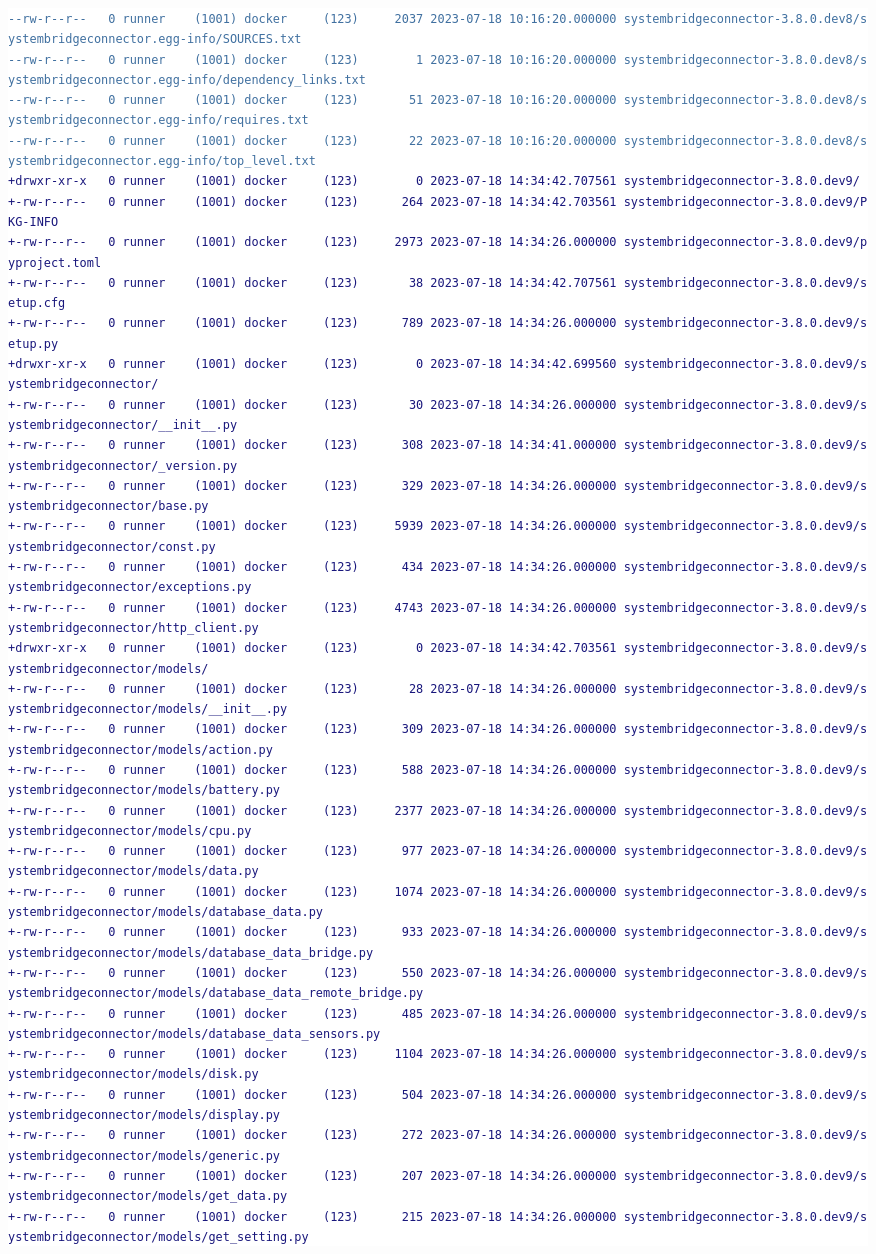 ```diff
--rw-r--r--   0 runner    (1001) docker     (123)     2037 2023-07-18 10:16:20.000000 systembridgeconnector-3.8.0.dev8/systembridgeconnector.egg-info/SOURCES.txt
--rw-r--r--   0 runner    (1001) docker     (123)        1 2023-07-18 10:16:20.000000 systembridgeconnector-3.8.0.dev8/systembridgeconnector.egg-info/dependency_links.txt
--rw-r--r--   0 runner    (1001) docker     (123)       51 2023-07-18 10:16:20.000000 systembridgeconnector-3.8.0.dev8/systembridgeconnector.egg-info/requires.txt
--rw-r--r--   0 runner    (1001) docker     (123)       22 2023-07-18 10:16:20.000000 systembridgeconnector-3.8.0.dev8/systembridgeconnector.egg-info/top_level.txt
+drwxr-xr-x   0 runner    (1001) docker     (123)        0 2023-07-18 14:34:42.707561 systembridgeconnector-3.8.0.dev9/
+-rw-r--r--   0 runner    (1001) docker     (123)      264 2023-07-18 14:34:42.703561 systembridgeconnector-3.8.0.dev9/PKG-INFO
+-rw-r--r--   0 runner    (1001) docker     (123)     2973 2023-07-18 14:34:26.000000 systembridgeconnector-3.8.0.dev9/pyproject.toml
+-rw-r--r--   0 runner    (1001) docker     (123)       38 2023-07-18 14:34:42.707561 systembridgeconnector-3.8.0.dev9/setup.cfg
+-rw-r--r--   0 runner    (1001) docker     (123)      789 2023-07-18 14:34:26.000000 systembridgeconnector-3.8.0.dev9/setup.py
+drwxr-xr-x   0 runner    (1001) docker     (123)        0 2023-07-18 14:34:42.699560 systembridgeconnector-3.8.0.dev9/systembridgeconnector/
+-rw-r--r--   0 runner    (1001) docker     (123)       30 2023-07-18 14:34:26.000000 systembridgeconnector-3.8.0.dev9/systembridgeconnector/__init__.py
+-rw-r--r--   0 runner    (1001) docker     (123)      308 2023-07-18 14:34:41.000000 systembridgeconnector-3.8.0.dev9/systembridgeconnector/_version.py
+-rw-r--r--   0 runner    (1001) docker     (123)      329 2023-07-18 14:34:26.000000 systembridgeconnector-3.8.0.dev9/systembridgeconnector/base.py
+-rw-r--r--   0 runner    (1001) docker     (123)     5939 2023-07-18 14:34:26.000000 systembridgeconnector-3.8.0.dev9/systembridgeconnector/const.py
+-rw-r--r--   0 runner    (1001) docker     (123)      434 2023-07-18 14:34:26.000000 systembridgeconnector-3.8.0.dev9/systembridgeconnector/exceptions.py
+-rw-r--r--   0 runner    (1001) docker     (123)     4743 2023-07-18 14:34:26.000000 systembridgeconnector-3.8.0.dev9/systembridgeconnector/http_client.py
+drwxr-xr-x   0 runner    (1001) docker     (123)        0 2023-07-18 14:34:42.703561 systembridgeconnector-3.8.0.dev9/systembridgeconnector/models/
+-rw-r--r--   0 runner    (1001) docker     (123)       28 2023-07-18 14:34:26.000000 systembridgeconnector-3.8.0.dev9/systembridgeconnector/models/__init__.py
+-rw-r--r--   0 runner    (1001) docker     (123)      309 2023-07-18 14:34:26.000000 systembridgeconnector-3.8.0.dev9/systembridgeconnector/models/action.py
+-rw-r--r--   0 runner    (1001) docker     (123)      588 2023-07-18 14:34:26.000000 systembridgeconnector-3.8.0.dev9/systembridgeconnector/models/battery.py
+-rw-r--r--   0 runner    (1001) docker     (123)     2377 2023-07-18 14:34:26.000000 systembridgeconnector-3.8.0.dev9/systembridgeconnector/models/cpu.py
+-rw-r--r--   0 runner    (1001) docker     (123)      977 2023-07-18 14:34:26.000000 systembridgeconnector-3.8.0.dev9/systembridgeconnector/models/data.py
+-rw-r--r--   0 runner    (1001) docker     (123)     1074 2023-07-18 14:34:26.000000 systembridgeconnector-3.8.0.dev9/systembridgeconnector/models/database_data.py
+-rw-r--r--   0 runner    (1001) docker     (123)      933 2023-07-18 14:34:26.000000 systembridgeconnector-3.8.0.dev9/systembridgeconnector/models/database_data_bridge.py
+-rw-r--r--   0 runner    (1001) docker     (123)      550 2023-07-18 14:34:26.000000 systembridgeconnector-3.8.0.dev9/systembridgeconnector/models/database_data_remote_bridge.py
+-rw-r--r--   0 runner    (1001) docker     (123)      485 2023-07-18 14:34:26.000000 systembridgeconnector-3.8.0.dev9/systembridgeconnector/models/database_data_sensors.py
+-rw-r--r--   0 runner    (1001) docker     (123)     1104 2023-07-18 14:34:26.000000 systembridgeconnector-3.8.0.dev9/systembridgeconnector/models/disk.py
+-rw-r--r--   0 runner    (1001) docker     (123)      504 2023-07-18 14:34:26.000000 systembridgeconnector-3.8.0.dev9/systembridgeconnector/models/display.py
+-rw-r--r--   0 runner    (1001) docker     (123)      272 2023-07-18 14:34:26.000000 systembridgeconnector-3.8.0.dev9/systembridgeconnector/models/generic.py
+-rw-r--r--   0 runner    (1001) docker     (123)      207 2023-07-18 14:34:26.000000 systembridgeconnector-3.8.0.dev9/systembridgeconnector/models/get_data.py
+-rw-r--r--   0 runner    (1001) docker     (123)      215 2023-07-18 14:34:26.000000 systembridgeconnector-3.8.0.dev9/systembridgeconnector/models/get_setting.py
```